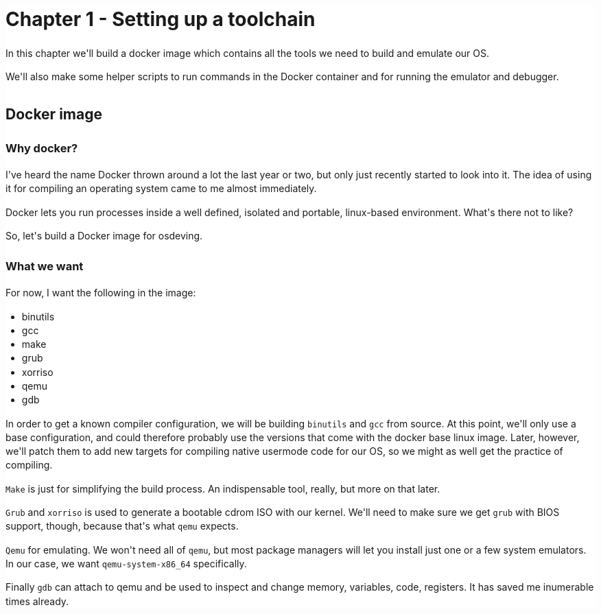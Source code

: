 # Chapter 1 - Setting up a toolchain

In this chapter we'll build a docker image which contains all the tools
we need to build and emulate our OS.

We'll also make some helper scripts to run commands in the Docker
container and for running the emulator and debugger.


## Docker image

### Why docker?

I've heard the name Docker thrown around a lot the last year or two, but
only just recently started to look into it. The idea of using it for
compiling an operating system came to me almost immediately.

Docker lets you run processes inside a well defined, isolated and
portable, linux-based environment. What's there not to like?

So, let's build a Docker image for osdeving.

### What we want

For now, I want the following in the image:

- binutils
- gcc
- make
- grub
- xorriso
- qemu
- gdb

In order to get a known compiler configuration, we will be building
`binutils` and `gcc` from source. At this point, we'll only use a base
configuration, and could therefore probably use the versions that come
with the docker base linux image. Later, however, we'll patch them to
add new targets for compiling native usermode code for our OS, so we
might as well get the practice of compiling.

`Make` is just for simplifying the build process. An indispensable tool,
really, but more on that later.

`Grub` and `xorriso` is used to generate a bootable cdrom ISO with our
kernel. We'll need to make sure we get `grub` with BIOS support, though,
because that's what `qemu` expects.

`Qemu` for emulating. We won't need all of `qemu`, but most package
managers will let you install just one or a few system emulators. In our
case, we want `qemu-system-x86_64` specifically.

Finally `gdb` can attach to qemu and be used to inspect and change
memory, variables, code, registers. It has saved me inumerable times
already.

